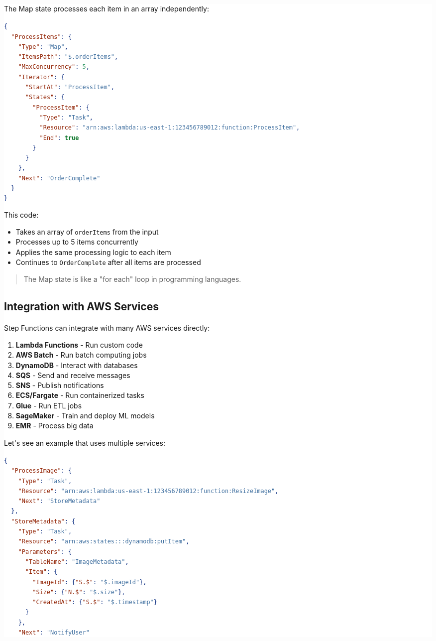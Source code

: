The Map state processes each item in an array independently:

```json
{
  "ProcessItems": {
    "Type": "Map",
    "ItemsPath": "$.orderItems",
    "MaxConcurrency": 5,
    "Iterator": {
      "StartAt": "ProcessItem",
      "States": {
        "ProcessItem": {
          "Type": "Task",
          "Resource": "arn:aws:lambda:us-east-1:123456789012:function:ProcessItem",
          "End": true
        }
      }
    },
    "Next": "OrderComplete"
  }
}
```

This code:

* Takes an array of `orderItems` from the input
* Processes up to 5 items concurrently
* Applies the same processing logic to each item
* Continues to `OrderComplete` after all items are processed

> The Map state is like a "for each" loop in programming languages.

## Integration with AWS Services

Step Functions can integrate with many AWS services directly:

1. **Lambda Functions** - Run custom code
2. **AWS Batch** - Run batch computing jobs
3. **DynamoDB** - Interact with databases
4. **SQS** - Send and receive messages
5. **SNS** - Publish notifications
6. **ECS/Fargate** - Run containerized tasks
7. **Glue** - Run ETL jobs
8. **SageMaker** - Train and deploy ML models
9. **EMR** - Process big data

Let's see an example that uses multiple services:

```json
{
  "ProcessImage": {
    "Type": "Task",
    "Resource": "arn:aws:lambda:us-east-1:123456789012:function:ResizeImage",
    "Next": "StoreMetadata"
  },
  "StoreMetadata": {
    "Type": "Task",
    "Resource": "arn:aws:states:::dynamodb:putItem",
    "Parameters": {
      "TableName": "ImageMetadata",
      "Item": {
        "ImageId": {"S.$": "$.imageId"},
        "Size": {"N.$": "$.size"},
        "CreatedAt": {"S.$": "$.timestamp"}
      }
    },
    "Next": "NotifyUser"
```